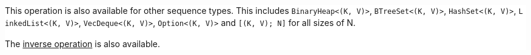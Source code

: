 This operation is also available for other sequence types.
This includes `BinaryHeap<(K, V)>`, `BTreeSet<(K, V)>`, `HashSet<(K, V)>`, `LinkedList<(K, V)>`, `VecDeque<(K, V)>`, `Option<(K, V)>` and `[(K, V); N]` for all sizes of N.

The [inverse operation](#maps-to-vec-of-tuples) is also available.

[`chrono::DateTime<Local>`]: chrono_crate::DateTime
[`chrono::DateTime<Utc>`]: chrono_crate::DateTime
[`chrono::Duration`]: https://docs.rs/chrono/latest/chrono/struct.Duration.html
[`DefaultOnError`]: crate::DefaultOnError
[`DefaultOnNull`]: crate::DefaultOnNull
[`DeserializeAs`]: crate::DeserializeAs
[`DisplayFromStr`]: crate::DisplayFromStr
[`DurationSeconds`]: crate::DurationSeconds
[`DurationSecondsWithFrac`]: crate::DurationSecondsWithFrac
[`Hex`]: crate::hex::Hex
[`JsonString`]: crate::json::JsonString
[`NoneAsEmptyString`]: crate::NoneAsEmptyString
[`SerializeAs`]: crate::SerializeAs
[bytes to string converter]: crate::BytesOrString
[duration to UNIX epoch]: crate::DurationSeconds
[hex strings]: crate::hex::Hex
[serde_with#185]: https://github.com/jonasbb/serde_with/issues/185
[`serde`'s own `crate` argument]: https://serde.rs/container-attrs.html#crate
